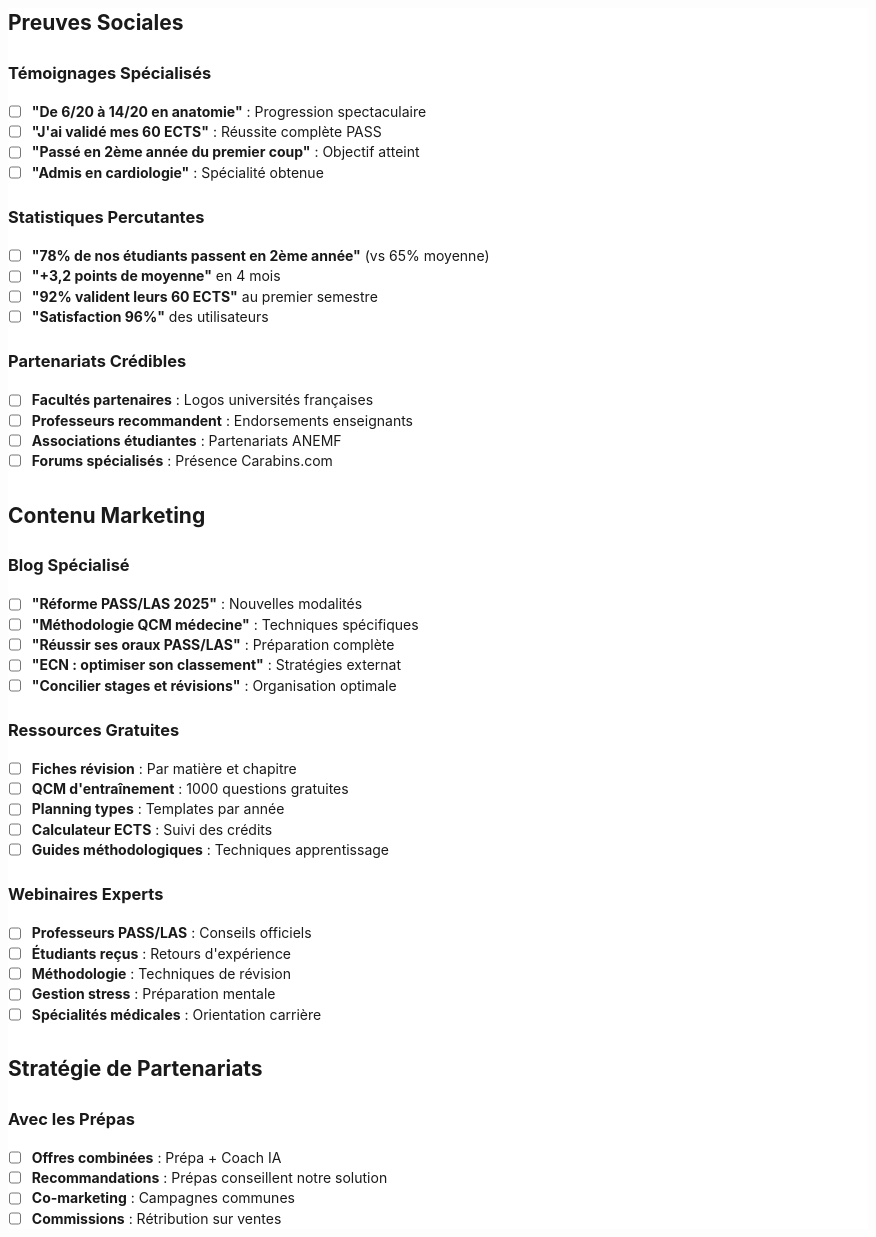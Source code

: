 ## Preuves Sociales

### Témoignages Spécialisés
- [ ] **"De 6/20 à 14/20 en anatomie"** : Progression spectaculaire
- [ ] **"J'ai validé mes 60 ECTS"** : Réussite complète PASS
- [ ] **"Passé en 2ème année du premier coup"** : Objectif atteint
- [ ] **"Admis en cardiologie"** : Spécialité obtenue

### Statistiques Percutantes
- [ ] **"78% de nos étudiants passent en 2ème année"** (vs 65% moyenne)
- [ ] **"+3,2 points de moyenne"** en 4 mois
- [ ] **"92% valident leurs 60 ECTS"** au premier semestre
- [ ] **"Satisfaction 96%"** des utilisateurs

### Partenariats Crédibles
- [ ] **Facultés partenaires** : Logos universités françaises
- [ ] **Professeurs recommandent** : Endorsements enseignants
- [ ] **Associations étudiantes** : Partenariats ANEMF
- [ ] **Forums spécialisés** : Présence Carabins.com

## Contenu Marketing

### Blog Spécialisé
- [ ] **"Réforme PASS/LAS 2025"** : Nouvelles modalités
- [ ] **"Méthodologie QCM médecine"** : Techniques spécifiques
- [ ] **"Réussir ses oraux PASS/LAS"** : Préparation complète
- [ ] **"ECN : optimiser son classement"** : Stratégies externat
- [ ] **"Concilier stages et révisions"** : Organisation optimale

### Ressources Gratuites
- [ ] **Fiches révision** : Par matière et chapitre
- [ ] **QCM d'entraînement** : 1000 questions gratuites
- [ ] **Planning types** : Templates par année
- [ ] **Calculateur ECTS** : Suivi des crédits
- [ ] **Guides méthodologiques** : Techniques apprentissage

### Webinaires Experts
- [ ] **Professeurs PASS/LAS** : Conseils officiels
- [ ] **Étudiants reçus** : Retours d'expérience
- [ ] **Méthodologie** : Techniques de révision
- [ ] **Gestion stress** : Préparation mentale
- [ ] **Spécialités médicales** : Orientation carrière

## Stratégie de Partenariats

### Avec les Prépas
- [ ] **Offres combinées** : Prépa + Coach IA
- [ ] **Recommandations** : Prépas conseillent notre solution
- [ ] **Co-marketing** : Campagnes communes
- [ ] **Commissions** : Rétribution sur ventes
